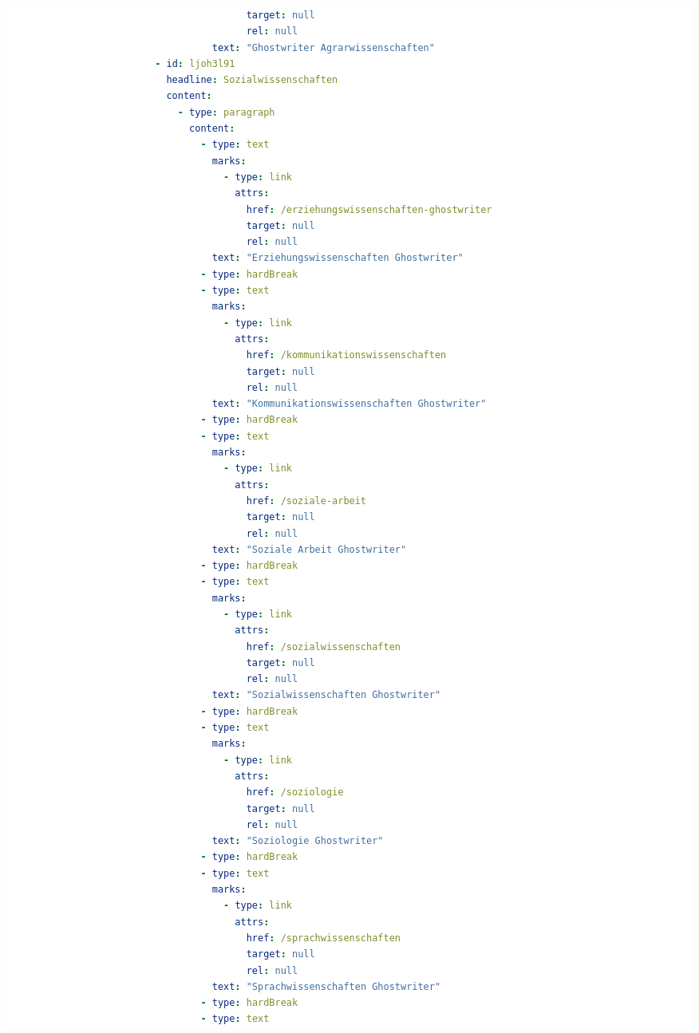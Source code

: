 ```yaml
                                          target: null
                                          rel: null
                                    text: "Ghostwriter Agrarwissenschaften"
                          - id: ljoh3l91
                            headline: Sozialwissenschaften
                            content:
                              - type: paragraph
                                content:
                                  - type: text
                                    marks:
                                      - type: link
                                        attrs:
                                          href: /erziehungswissenschaften-ghostwriter
                                          target: null
                                          rel: null
                                    text: "Erziehungswissenschaften Ghostwriter"
                                  - type: hardBreak
                                  - type: text
                                    marks:
                                      - type: link
                                        attrs:
                                          href: /kommunikationswissenschaften
                                          target: null
                                          rel: null
                                    text: "Kommunikationswissenschaften Ghostwriter"
                                  - type: hardBreak
                                  - type: text
                                    marks:
                                      - type: link
                                        attrs:
                                          href: /soziale-arbeit
                                          target: null
                                          rel: null
                                    text: "Soziale Arbeit Ghostwriter"
                                  - type: hardBreak
                                  - type: text
                                    marks:
                                      - type: link
                                        attrs:
                                          href: /sozialwissenschaften
                                          target: null
                                          rel: null
                                    text: "Sozialwissenschaften Ghostwriter"
                                  - type: hardBreak
                                  - type: text
                                    marks:
                                      - type: link
                                        attrs:
                                          href: /soziologie
                                          target: null
                                          rel: null
                                    text: "Soziologie Ghostwriter"
                                  - type: hardBreak
                                  - type: text
                                    marks:
                                      - type: link
                                        attrs:
                                          href: /sprachwissenschaften
                                          target: null
                                          rel: null
                                    text: "Sprachwissenschaften Ghostwriter"
                                  - type: hardBreak
                                  - type: text
```